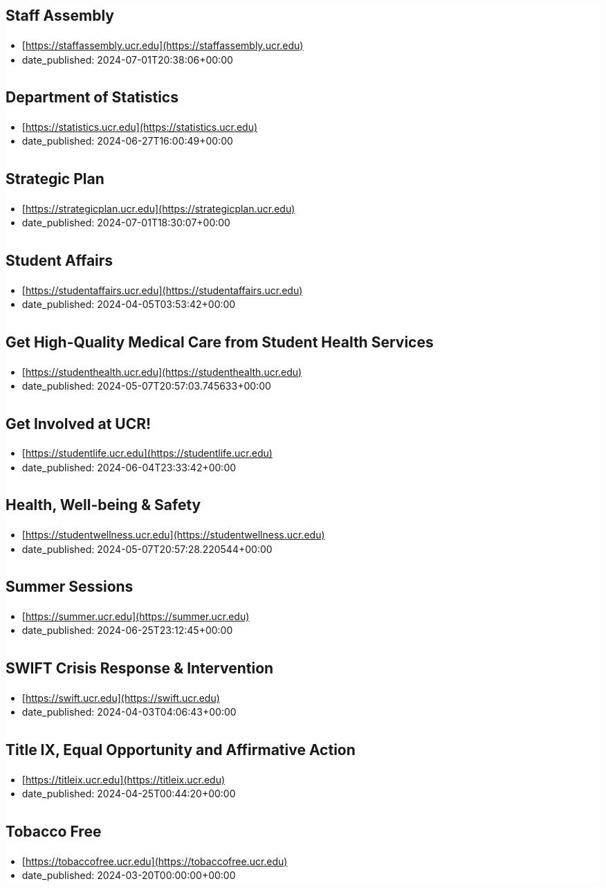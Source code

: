  ## Staff Assembly
 - [https://staffassembly.ucr.edu](https://staffassembly.ucr.edu)
 - date_published: 2024-07-01T20:38:06+00:00

 ## Department of Statistics
 - [https://statistics.ucr.edu](https://statistics.ucr.edu)
 - date_published: 2024-06-27T16:00:49+00:00

 ## Strategic Plan
 - [https://strategicplan.ucr.edu](https://strategicplan.ucr.edu)
 - date_published: 2024-07-01T18:30:07+00:00

 ## Student Affairs
 - [https://studentaffairs.ucr.edu](https://studentaffairs.ucr.edu)
 - date_published: 2024-04-05T03:53:42+00:00

 ## Get High-Quality Medical Care from Student Health Services
 - [https://studenthealth.ucr.edu](https://studenthealth.ucr.edu)
 - date_published: 2024-05-07T20:57:03.745633+00:00

 ## Get Involved at UCR!
 - [https://studentlife.ucr.edu](https://studentlife.ucr.edu)
 - date_published: 2024-06-04T23:33:42+00:00

 ## Health, Well-being & Safety
 - [https://studentwellness.ucr.edu](https://studentwellness.ucr.edu)
 - date_published: 2024-05-07T20:57:28.220544+00:00

 ## Summer Sessions
 - [https://summer.ucr.edu](https://summer.ucr.edu)
 - date_published: 2024-06-25T23:12:45+00:00

 ## SWIFT Crisis Response & Intervention
 - [https://swift.ucr.edu](https://swift.ucr.edu)
 - date_published: 2024-04-03T04:06:43+00:00

 ## Title IX, Equal Opportunity and Affirmative Action
 - [https://titleix.ucr.edu](https://titleix.ucr.edu)
 - date_published: 2024-04-25T00:44:20+00:00

 ## Tobacco Free
 - [https://tobaccofree.ucr.edu](https://tobaccofree.ucr.edu)
 - date_published: 2024-03-20T00:00:00+00:00
